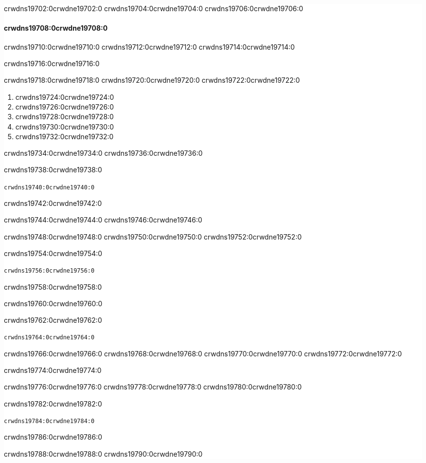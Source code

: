 crwdns19702:0crwdne19702:0 crwdns19704:0crwdne19704:0 crwdns19706:0crwdne19706:0

#### crwdns19708:0crwdne19708:0

crwdns19710:0crwdne19710:0 crwdns19712:0crwdne19712:0 crwdns19714:0crwdne19714:0

crwdns19716:0crwdne19716:0

crwdns19718:0crwdne19718:0 crwdns19720:0crwdne19720:0 crwdns19722:0crwdne19722:0

1. crwdns19724:0crwdne19724:0
2. crwdns19726:0crwdne19726:0
3. crwdns19728:0crwdne19728:0
4. crwdns19730:0crwdne19730:0
5. crwdns19732:0crwdne19732:0

crwdns19734:0crwdne19734:0 crwdns19736:0crwdne19736:0

<span class="filename">crwdns19738:0crwdne19738:0</span>

```rust,noplayground
crwdns19740:0crwdne19740:0
```


<span class="caption">crwdns19742:0crwdne19742:0</span>

crwdns19744:0crwdne19744:0 crwdns19746:0crwdne19746:0

crwdns19748:0crwdne19748:0 crwdns19750:0crwdne19750:0 crwdns19752:0crwdne19752:0

<span class="filename">crwdns19754:0crwdne19754:0</span>

```rust,ignore,does_not_compile
crwdns19756:0crwdne19756:0
```

<span class="caption">crwdns19758:0crwdne19758:0</span>

crwdns19760:0crwdne19760:0

crwdns19762:0crwdne19762:0

```console
crwdns19764:0crwdne19764:0
```

crwdns19766:0crwdne19766:0 crwdns19768:0crwdne19768:0 crwdns19770:0crwdne19770:0 crwdns19772:0crwdne19772:0

crwdns19774:0crwdne19774:0

crwdns19776:0crwdne19776:0 crwdns19778:0crwdne19778:0 crwdns19780:0crwdne19780:0

<span class="filename">crwdns19782:0crwdne19782:0</span>

```rust,noplayground
crwdns19784:0crwdne19784:0
```


<span class="caption">crwdns19786:0crwdne19786:0</span>

crwdns19788:0crwdne19788:0 crwdns19790:0crwdne19790:0

